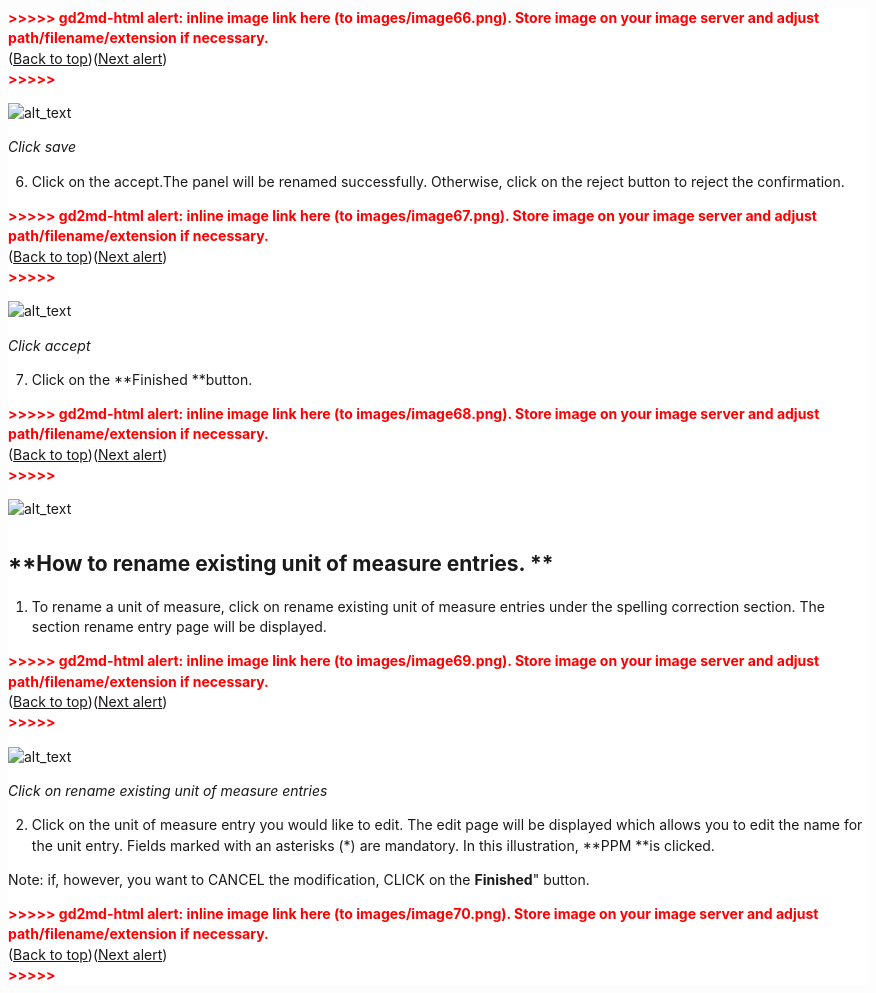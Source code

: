 <p id="gdcalert67" ><span style="color: red; font-weight: bold">>>>>>  gd2md-html alert: inline image link here (to images/image66.png). Store image on your image server and adjust path/filename/extension if necessary. </span><br>(<a href="#">Back to top</a>)(<a href="#gdcalert68">Next alert</a>)<br><span style="color: red; font-weight: bold">>>>>> </span></p>

![alt_text](images/image66.png "image_tooltip")

_Click save_

6. Click on the accept.The panel will be renamed successfully. Otherwise, click
   on the reject button to reject the confirmation.

<p id="gdcalert68" ><span style="color: red; font-weight: bold">>>>>>  gd2md-html alert: inline image link here (to images/image67.png). Store image on your image server and adjust path/filename/extension if necessary. </span><br>(<a href="#">Back to top</a>)(<a href="#gdcalert69">Next alert</a>)<br><span style="color: red; font-weight: bold">>>>>> </span></p>

![alt_text](images/image67.png "image_tooltip")

_Click accept_

7. Click on the **Finished **button.

<p id="gdcalert69" ><span style="color: red; font-weight: bold">>>>>>  gd2md-html alert: inline image link here (to images/image68.png). Store image on your image server and adjust path/filename/extension if necessary. </span><br>(<a href="#">Back to top</a>)(<a href="#gdcalert70">Next alert</a>)<br><span style="color: red; font-weight: bold">>>>>> </span></p>

![alt_text](images/image68.png "image_tooltip")

## **How to rename existing unit of measure entries. **

1. To rename a unit of measure, click on rename existing unit of measure entries
   under the spelling correction section. The section rename entry page will be
   displayed.

<p id="gdcalert70" ><span style="color: red; font-weight: bold">>>>>>  gd2md-html alert: inline image link here (to images/image69.png). Store image on your image server and adjust path/filename/extension if necessary. </span><br>(<a href="#">Back to top</a>)(<a href="#gdcalert71">Next alert</a>)<br><span style="color: red; font-weight: bold">>>>>> </span></p>

![alt_text](images/image69.png "image_tooltip")

_Click on rename existing unit of measure entries_

2. Click on the unit of measure entry you would like to edit. The edit page will
   be displayed which allows you to edit the name for the unit entry. Fields
   marked with an asterisks (\*) are mandatory. In this illustration, **PPM **is
   clicked.

Note: if, however, you want to CANCEL the modification, CLICK on the
**Finished**" button.

<p id="gdcalert71" ><span style="color: red; font-weight: bold">>>>>>  gd2md-html alert: inline image link here (to images/image70.png). Store image on your image server and adjust path/filename/extension if necessary. </span><br>(<a href="#">Back to top</a>)(<a href="#gdcalert72">Next alert</a>)<br><span style="color: red; font-weight: bold">>>>>> </span></p>

